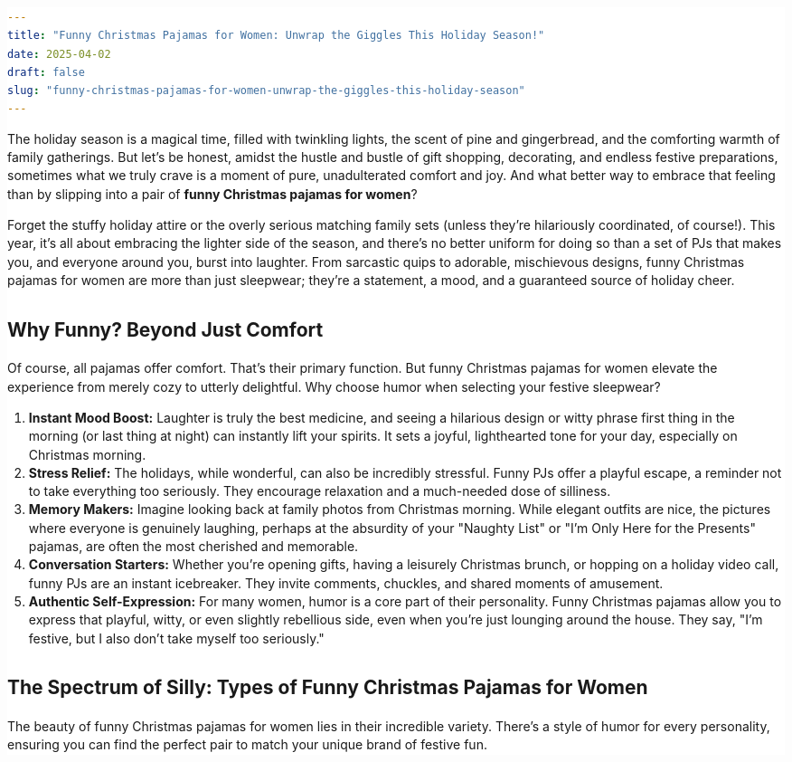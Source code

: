```yaml
---
title: "Funny Christmas Pajamas for Women: Unwrap the Giggles This Holiday Season!"
date: 2025-04-02
draft: false
slug: "funny-christmas-pajamas-for-women-unwrap-the-giggles-this-holiday-season" 
---
```


The holiday season is a magical time, filled with twinkling lights, the scent of pine and gingerbread, and the comforting warmth of family gatherings. But let’s be honest, amidst the hustle and bustle of gift shopping, decorating, and endless festive preparations, sometimes what we truly crave is a moment of pure, unadulterated comfort and joy. And what better way to embrace that feeling than by slipping into a pair of **funny Christmas pajamas for women**?

Forget the stuffy holiday attire or the overly serious matching family sets (unless they’re hilariously coordinated, of course!). This year, it’s all about embracing the lighter side of the season, and there’s no better uniform for doing so than a set of PJs that makes you, and everyone around you, burst into laughter. From sarcastic quips to adorable, mischievous designs, funny Christmas pajamas for women are more than just sleepwear; they’re a statement, a mood, and a guaranteed source of holiday cheer.

Why Funny? Beyond Just Comfort
------------------------------

Of course, all pajamas offer comfort. That’s their primary function. But funny Christmas pajamas for women elevate the experience from merely cozy to utterly delightful. Why choose humor when selecting your festive sleepwear?

1. **Instant Mood Boost:** Laughter is truly the best medicine, and seeing a hilarious design or witty phrase first thing in the morning (or last thing at night) can instantly lift your spirits. It sets a joyful, lighthearted tone for your day, especially on Christmas morning.
2. **Stress Relief:** The holidays, while wonderful, can also be incredibly stressful. Funny PJs offer a playful escape, a reminder not to take everything too seriously. They encourage relaxation and a much-needed dose of silliness.
3. **Memory Makers:** Imagine looking back at family photos from Christmas morning. While elegant outfits are nice, the pictures where everyone is genuinely laughing, perhaps at the absurdity of your "Naughty List" or "I’m Only Here for the Presents" pajamas, are often the most cherished and memorable.
4. **Conversation Starters:** Whether you’re opening gifts, having a leisurely Christmas brunch, or hopping on a holiday video call, funny PJs are an instant icebreaker. They invite comments, chuckles, and shared moments of amusement.
5. **Authentic Self-Expression:** For many women, humor is a core part of their personality. Funny Christmas pajamas allow you to express that playful, witty, or even slightly rebellious side, even when you’re just lounging around the house. They say, "I’m festive, but I also don’t take myself too seriously."

The Spectrum of Silly: Types of Funny Christmas Pajamas for Women
-----------------------------------------------------------------

The beauty of funny Christmas pajamas for women lies in their incredible variety. There’s a style of humor for every personality, ensuring you can find the perfect pair to match your unique brand of festive fun.
